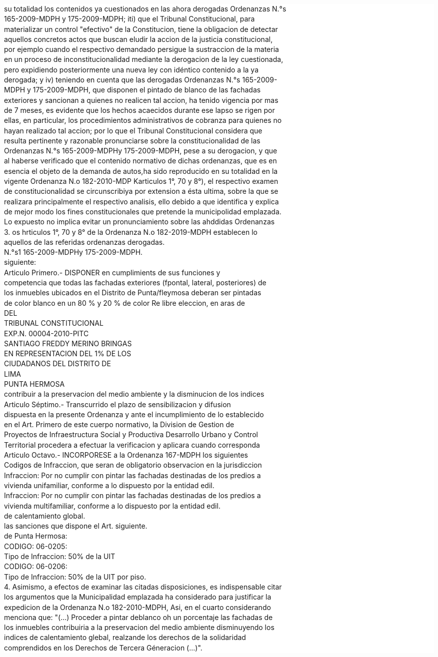 su totalidad los contenidos ya cuestionados en las ahora derogadas Ordenanzas N.°s  
165-2009-MDPH y 175-2009-MDPH; iti) que el Tribunal Constitucional, para  
materializar un control "efectivo" de la Constitucion, tiene la obligacion de detectar  
aquellos concretos actos que buscan eludir la accion de la justicia constitucional,  
por ejemplo cuando el respectivo demandado persigue la sustraccion de la materia  
en un proceso de inconstitucionalidad mediante la derogacion de la ley cuestionada,  
pero expidiendo posteriormente una nueva ley con idéntico contenido a la ya  
derogada; y iv) teniendo en cuenta que las derogadas Ordenanzas N.°s 165-2009-  
MDPH y 175-2009-MDPH, que disponen el pintado de blanco de las fachadas  
exteriores y sancionan a quienes no realicen tal accion, ha tenido vigencia por mas  
de 7 meses, es evidente que los hechos acaecidos durante ese lapso se rigen por  
ellas, en particular, los procedimientos administrativos de cobranza para quienes no  
hayan realizado tal accion; por lo que el Tribunal Constitucional considera que  
resulta pertinente y razonable pronunciarse sobre la constitucionalidad de las  
Ordenanzas N.°s 165-2009-MDPHy 175-2009-MDPH, pese a su derogacion, y que  
al haberse verificado que el contenido normativo de dichas ordenanzas, que es en  
esencia el objeto de la demanda de autos,ha sido reproducido en su totalidad en la  
vigente Ordenanza N.o 182-2010-MDP Karticulos 1°, 70 y 8°), el respectivo examen  
de constitucionalidad se circunscribiya por extension a ésta ultima, sobre la que se  
realizara principalmente el respectivo analisis, ello debido a que identifica y explica  
de mejor modo los fines constitucionales que pretende la municipolidad emplazada.  
Lo expuesto no implica evitar un pronunciamiento sobre las ahddidas Ordenanzas  
3. os hrticulos 1°, 70 y 8° de la Ordenanza N.o 182-2019-MDPH establecen lo  
aquellos de las referidas ordenanzas derogadas.  
N.°s1 165-2009-MDPHy 175-2009-MDPH.  
siguiente:  
Articulo Primero.- DISPONER en cumplimients de sus funciones y  
competencia que todas las fachadas exteriores (fpontal, lateral, posteriores) de  
los inmuebles ubicados en el Distrito de Punta/fleymosa deberan ser pintadas  
de color blanco en un 80 % y 20 % de color Re libre eleccion, en aras de  
DEL  
TRIBUNAL CONSTITUCIONAL  
EXP.N. 00004-2010-PITC  
SANTIAGO FREDDY MERINO BRINGAS  
EN REPRESENTACION DEL 1% DE LOS  
CIUDADANOS DEL DISTRITO DE  
LIMA  
PUNTA HERMOSA  
contribuir a la preservacion del medio ambiente y la disminucion de los indices  
Articulo Séptimo.- Transcurrido el plazo de sensibilizacion y difusion  
dispuesta en la presente Ordenanza y ante el incumplimiento de lo establecido  
en el Art. Primero de este cuerpo normativo, la Division de Gestion de  
Proyectos de Infraestructura Social y Productiva Desarrollo Urbano y Control  
Territorial procedera a efectuar la verificacion y aplicara cuando corresponda  
Articulo Octavo.- INCORPORESE a la Ordenanza 167-MDPH los siguientes  
Codigos de Infraccion, que seran de obligatorio observacion en la jurisdiccion  
Infraccion: Por no cumplir con pintar las fachadas destinadas de los predios a  
vivienda unifamiliar, conforme a lo dispuesto por la entidad edil.  
Infraccion: Por no cumplir con pintar las fachadas destinadas de los predios a  
vivienda multifamiliar, conforme a lo dispuesto por la entidad edil.  
de calentamiento global.  
las sanciones que dispone el Art. siguiente.  
de Punta Hermosa:  
CODIGO: 06-0205:  
Tipo de Infraccion: 50% de la UIT  
CODIGO: 06-0206:  
Tipo de Infraccion: 50% de la UIT por piso.  
4. Asimismo, a efectos de examinar las citadas disposiciones, es indispensable citar  
los argumentos que la Municipalidad emplazada ha considerado para justificar la  
expedicion de la Ordenanza N.o 182-2010-MDPH, Asi, en el cuarto considerando  
menciona que: "(...) Proceder a pintar deblanco oh un porcentaje las fachadas de  
los inmuebles contribuiria a la preservacion del medio ambiente disminuyendo los  
indices de calentamiento glebal, realzande los derechos de la solidaridad  
comprendidos en los Derechos de Tercera Géneracion (...)".  